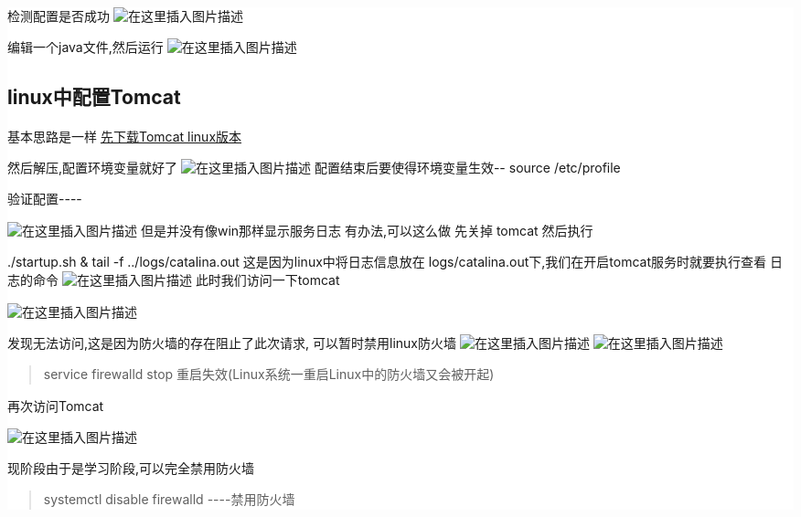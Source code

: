 检测配置是否成功
![在这里插入图片描述](https://img-blog.csdnimg.cn/0871b87c70a34ee1b01a2bc621b21747.png?x-oss-process=image/watermark,type_ZHJvaWRzYW5zZmFsbGJhY2s,shadow_50,text_Q1NETiBAR2F2aW5fTGlt,size_20,color_FFFFFF,t_70,g_se,x_16)

编辑一个java文件,然后运行
![在这里插入图片描述](https://img-blog.csdnimg.cn/fbf89859f2fe452d808f1782f78d7ba6.png?x-oss-process=image/watermark,type_ZHJvaWRzYW5zZmFsbGJhY2s,shadow_50,text_Q1NETiBAR2F2aW5fTGlt,size_20,color_FFFFFF,t_70,g_se,x_16)
## linux中配置Tomcat
基本思路是一样
[先下载Tomcat  linux版本](https://tomcat.apache.org/download-90.cgi)

然后解压,配置环境变量就好了
![在这里插入图片描述](https://img-blog.csdnimg.cn/dc4f2af780d84498962eb53da62cee9e.png)
配置结束后要使得环境变量生效--
source /etc/profile


验证配置----

![在这里插入图片描述](https://img-blog.csdnimg.cn/1373553796164ece9dc5a52ec75b4555.png?x-oss-process=image/watermark,type_ZHJvaWRzYW5zZmFsbGJhY2s,shadow_50,text_Q1NETiBAR2F2aW5fTGlt,size_20,color_FFFFFF,t_70,g_se,x_16)
但是并没有像win那样显示服务日志
有办法,可以这么做
先关掉 tomcat
然后执行

./startup.sh & tail -f ../logs/catalina.out
这是因为linux中将日志信息放在 logs/catalina.out下,我们在开启tomcat服务时就要执行查看 日志的命令
![在这里插入图片描述](https://img-blog.csdnimg.cn/d887ac3791ba46ffa88c5da8293f7137.png?x-oss-process=image/watermark,type_ZHJvaWRzYW5zZmFsbGJhY2s,shadow_50,text_Q1NETiBAR2F2aW5fTGlt,size_20,color_FFFFFF,t_70,g_se,x_16)
此时我们访问一下tomcat

![在这里插入图片描述](https://img-blog.csdnimg.cn/cef9f42cff2440c7b64a34be9c154d4a.png?x-oss-process=image/watermark,type_ZHJvaWRzYW5zZmFsbGJhY2s,shadow_50,text_Q1NETiBAR2F2aW5fTGlt,size_20,color_FFFFFF,t_70,g_se,x_16)



发现无法访问,这是因为防火墙的存在阻止了此次请求,
可以暂时禁用linux防火墙
![在这里插入图片描述](https://img-blog.csdnimg.cn/3f192f3f86424d32b33a99156c932bf7.png?x-oss-process=image/watermark,type_ZHJvaWRzYW5zZmFsbGJhY2s,shadow_50,text_Q1NETiBAR2F2aW5fTGlt,size_20,color_FFFFFF,t_70,g_se,x_16)
![在这里插入图片描述](https://img-blog.csdnimg.cn/5303a025392d43c0b1a505ead7f68279.png?x-oss-process=image/watermark,type_ZHJvaWRzYW5zZmFsbGJhY2s,shadow_50,text_Q1NETiBAR2F2aW5fTGlt,size_20,color_FFFFFF,t_70,g_se,x_16)





> service firewalld stop
> 重启失效(Linux系统一重启Linux中的防火墙又会被开起)


再次访问Tomcat

![在这里插入图片描述](https://img-blog.csdnimg.cn/cbff5aa0fcc444f1811b048eb7fbd126.png?x-oss-process=image/watermark,type_ZHJvaWRzYW5zZmFsbGJhY2s,shadow_50,text_Q1NETiBAR2F2aW5fTGlt,size_20,color_FFFFFF,t_70,g_se,x_16)

现阶段由于是学习阶段,可以完全禁用防火墙

> systemctl disable firewalld ----禁用防火墙

